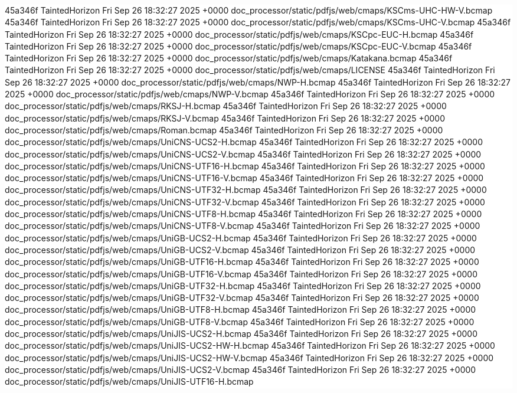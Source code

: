 45a346f	TaintedHorizon	Fri Sep 26 18:32:27 2025 +0000	doc_processor/static/pdfjs/web/cmaps/KSCms-UHC-HW-V.bcmap
45a346f	TaintedHorizon	Fri Sep 26 18:32:27 2025 +0000	doc_processor/static/pdfjs/web/cmaps/KSCms-UHC-V.bcmap
45a346f	TaintedHorizon	Fri Sep 26 18:32:27 2025 +0000	doc_processor/static/pdfjs/web/cmaps/KSCpc-EUC-H.bcmap
45a346f	TaintedHorizon	Fri Sep 26 18:32:27 2025 +0000	doc_processor/static/pdfjs/web/cmaps/KSCpc-EUC-V.bcmap
45a346f	TaintedHorizon	Fri Sep 26 18:32:27 2025 +0000	doc_processor/static/pdfjs/web/cmaps/Katakana.bcmap
45a346f	TaintedHorizon	Fri Sep 26 18:32:27 2025 +0000	doc_processor/static/pdfjs/web/cmaps/LICENSE
45a346f	TaintedHorizon	Fri Sep 26 18:32:27 2025 +0000	doc_processor/static/pdfjs/web/cmaps/NWP-H.bcmap
45a346f	TaintedHorizon	Fri Sep 26 18:32:27 2025 +0000	doc_processor/static/pdfjs/web/cmaps/NWP-V.bcmap
45a346f	TaintedHorizon	Fri Sep 26 18:32:27 2025 +0000	doc_processor/static/pdfjs/web/cmaps/RKSJ-H.bcmap
45a346f	TaintedHorizon	Fri Sep 26 18:32:27 2025 +0000	doc_processor/static/pdfjs/web/cmaps/RKSJ-V.bcmap
45a346f	TaintedHorizon	Fri Sep 26 18:32:27 2025 +0000	doc_processor/static/pdfjs/web/cmaps/Roman.bcmap
45a346f	TaintedHorizon	Fri Sep 26 18:32:27 2025 +0000	doc_processor/static/pdfjs/web/cmaps/UniCNS-UCS2-H.bcmap
45a346f	TaintedHorizon	Fri Sep 26 18:32:27 2025 +0000	doc_processor/static/pdfjs/web/cmaps/UniCNS-UCS2-V.bcmap
45a346f	TaintedHorizon	Fri Sep 26 18:32:27 2025 +0000	doc_processor/static/pdfjs/web/cmaps/UniCNS-UTF16-H.bcmap
45a346f	TaintedHorizon	Fri Sep 26 18:32:27 2025 +0000	doc_processor/static/pdfjs/web/cmaps/UniCNS-UTF16-V.bcmap
45a346f	TaintedHorizon	Fri Sep 26 18:32:27 2025 +0000	doc_processor/static/pdfjs/web/cmaps/UniCNS-UTF32-H.bcmap
45a346f	TaintedHorizon	Fri Sep 26 18:32:27 2025 +0000	doc_processor/static/pdfjs/web/cmaps/UniCNS-UTF32-V.bcmap
45a346f	TaintedHorizon	Fri Sep 26 18:32:27 2025 +0000	doc_processor/static/pdfjs/web/cmaps/UniCNS-UTF8-H.bcmap
45a346f	TaintedHorizon	Fri Sep 26 18:32:27 2025 +0000	doc_processor/static/pdfjs/web/cmaps/UniCNS-UTF8-V.bcmap
45a346f	TaintedHorizon	Fri Sep 26 18:32:27 2025 +0000	doc_processor/static/pdfjs/web/cmaps/UniGB-UCS2-H.bcmap
45a346f	TaintedHorizon	Fri Sep 26 18:32:27 2025 +0000	doc_processor/static/pdfjs/web/cmaps/UniGB-UCS2-V.bcmap
45a346f	TaintedHorizon	Fri Sep 26 18:32:27 2025 +0000	doc_processor/static/pdfjs/web/cmaps/UniGB-UTF16-H.bcmap
45a346f	TaintedHorizon	Fri Sep 26 18:32:27 2025 +0000	doc_processor/static/pdfjs/web/cmaps/UniGB-UTF16-V.bcmap
45a346f	TaintedHorizon	Fri Sep 26 18:32:27 2025 +0000	doc_processor/static/pdfjs/web/cmaps/UniGB-UTF32-H.bcmap
45a346f	TaintedHorizon	Fri Sep 26 18:32:27 2025 +0000	doc_processor/static/pdfjs/web/cmaps/UniGB-UTF32-V.bcmap
45a346f	TaintedHorizon	Fri Sep 26 18:32:27 2025 +0000	doc_processor/static/pdfjs/web/cmaps/UniGB-UTF8-H.bcmap
45a346f	TaintedHorizon	Fri Sep 26 18:32:27 2025 +0000	doc_processor/static/pdfjs/web/cmaps/UniGB-UTF8-V.bcmap
45a346f	TaintedHorizon	Fri Sep 26 18:32:27 2025 +0000	doc_processor/static/pdfjs/web/cmaps/UniJIS-UCS2-H.bcmap
45a346f	TaintedHorizon	Fri Sep 26 18:32:27 2025 +0000	doc_processor/static/pdfjs/web/cmaps/UniJIS-UCS2-HW-H.bcmap
45a346f	TaintedHorizon	Fri Sep 26 18:32:27 2025 +0000	doc_processor/static/pdfjs/web/cmaps/UniJIS-UCS2-HW-V.bcmap
45a346f	TaintedHorizon	Fri Sep 26 18:32:27 2025 +0000	doc_processor/static/pdfjs/web/cmaps/UniJIS-UCS2-V.bcmap
45a346f	TaintedHorizon	Fri Sep 26 18:32:27 2025 +0000	doc_processor/static/pdfjs/web/cmaps/UniJIS-UTF16-H.bcmap